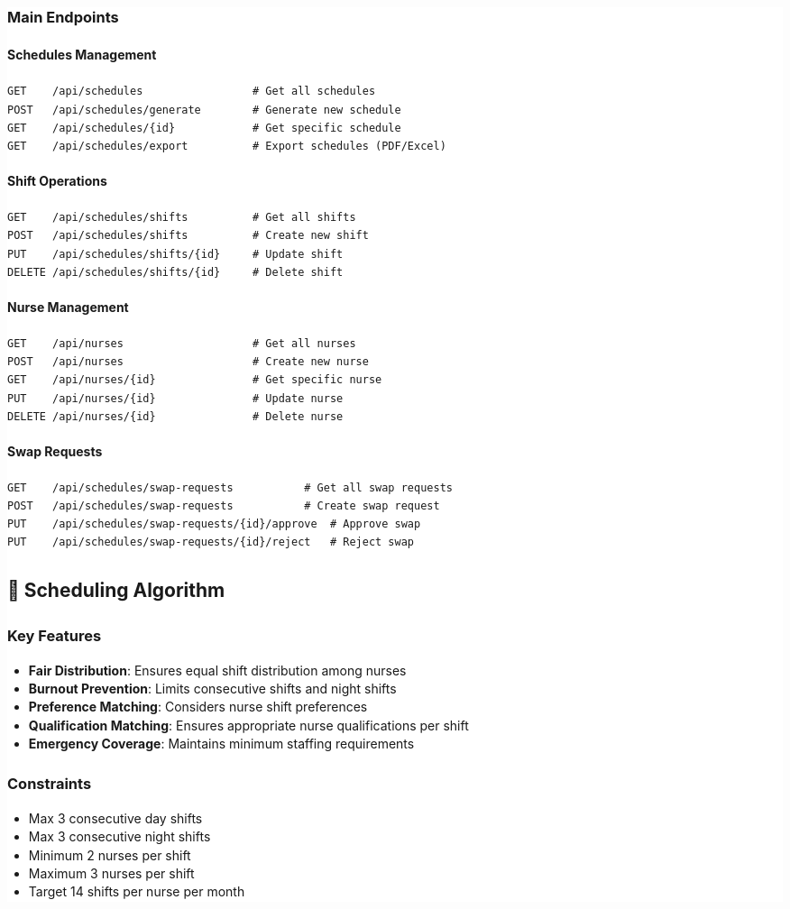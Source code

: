 ### Main Endpoints

#### Schedules Management
```http
GET    /api/schedules                 # Get all schedules
POST   /api/schedules/generate        # Generate new schedule
GET    /api/schedules/{id}            # Get specific schedule
GET    /api/schedules/export          # Export schedules (PDF/Excel)
```

#### Shift Operations
```http
GET    /api/schedules/shifts          # Get all shifts
POST   /api/schedules/shifts          # Create new shift
PUT    /api/schedules/shifts/{id}     # Update shift
DELETE /api/schedules/shifts/{id}     # Delete shift
```

#### Nurse Management
```http
GET    /api/nurses                    # Get all nurses
POST   /api/nurses                    # Create new nurse
GET    /api/nurses/{id}               # Get specific nurse
PUT    /api/nurses/{id}               # Update nurse
DELETE /api/nurses/{id}               # Delete nurse
```

#### Swap Requests
```http
GET    /api/schedules/swap-requests           # Get all swap requests
POST   /api/schedules/swap-requests           # Create swap request
PUT    /api/schedules/swap-requests/{id}/approve  # Approve swap
PUT    /api/schedules/swap-requests/{id}/reject   # Reject swap
```

## 🎯 Scheduling Algorithm

### Key Features
- **Fair Distribution**: Ensures equal shift distribution among nurses
- **Burnout Prevention**: Limits consecutive shifts and night shifts
- **Preference Matching**: Considers nurse shift preferences
- **Qualification Matching**: Ensures appropriate nurse qualifications per shift
- **Emergency Coverage**: Maintains minimum staffing requirements

### Constraints
- Max 3 consecutive day shifts
- Max 3 consecutive night shifts
- Minimum 2 nurses per shift
- Maximum 3 nurses per shift
- Target 14 shifts per nurse per month
